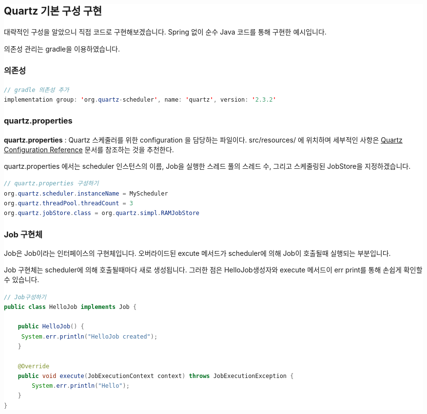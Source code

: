 




## Quartz 기본 구성 구현

대략적인 구성을 알았으니 직접 코드로 구현해보겠습니다. Spring 없이 순수 Java 코드를 통해 구현한 예시입니다.

의존성 관리는 gradle을 이용하였습니다.

### 의존성

```java
// gradle 의존성 추가
implementation group: 'org.quartz-scheduler', name: 'quartz', version: '2.3.2'
```

### quartz.properties


**quartz.properties** : Quartz 스케줄러를 위한 configuration 을 담당하는 파일이다. src/resources/ 에 위치하며 세부적인 사항은 [Quartz Configuration Reference](http://www.quartz-scheduler.org/documentation/2.4.0-SNAPSHOT/configuration.html) 문서를 참조하는 것을 추천한다.

quartz.properties 에서는 scheduler 인스턴스의 이름, Job을 실행한 스레드 풀의 스레드 수, 그리고 스케줄링된 JobStore을 지정하겠습니다.

```java
// quartz.properties 구성하기
org.quartz.scheduler.instanceName = MyScheduler
org.quartz.threadPool.threadCount = 3
org.quartz.jobStore.class = org.quartz.simpl.RAMJobStore
```

### Job 구현체



Job은 Job이라는 인터페이스의 구현체입니다. 오버라이드된 excute 메서드가 scheduler에 의해 Job이 호출될때 실행되는 부분입니다.

Job 구현체는 scheduler에 의해 호출될때마다 새로 생성됩니다. 그러한 점은 HelloJob생성자와 execute 메서드이 err print를 통해 손쉽게 확인할 수 있습니다.

```java
// Job구성하기
public class HelloJob implements Job {

    public HelloJob() {
     System.err.println("HelloJob created");
    }

    @Override
    public void execute(JobExecutionContext context) throws JobExecutionException {
        System.err.println("Hello");
    }
}
```

